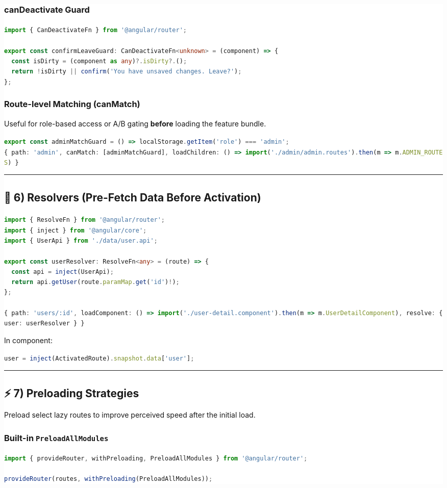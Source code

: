 ### canDeactivate Guard
```typescript
import { CanDeactivateFn } from '@angular/router';

export const confirmLeaveGuard: CanDeactivateFn<unknown> = (component) => {
  const isDirty = (component as any)?.isDirty?.();
  return !isDirty || confirm('You have unsaved changes. Leave?');
};
```

### Route-level Matching (canMatch)
Useful for role-based access or A/B gating **before** loading the feature bundle.

```typescript
export const adminMatchGuard = () => localStorage.getItem('role') === 'admin';
{ path: 'admin', canMatch: [adminMatchGuard], loadChildren: () => import('./admin/admin.routes').then(m => m.ADMIN_ROUTES) }
```

---

## 🧳 6) Resolvers (Pre-Fetch Data Before Activation)

```typescript
import { ResolveFn } from '@angular/router';
import { inject } from '@angular/core';
import { UserApi } from './data/user.api';

export const userResolver: ResolveFn<any> = (route) => {
  const api = inject(UserApi);
  return api.getUser(route.paramMap.get('id')!);
};

{ path: 'users/:id', loadComponent: () => import('./user-detail.component').then(m => m.UserDetailComponent), resolve: { user: userResolver } }
```

In component:
```typescript
user = inject(ActivatedRoute).snapshot.data['user'];
```

---

## ⚡ 7) Preloading Strategies

Preload select lazy routes to improve perceived speed after the initial load.

### Built-in `PreloadAllModules`
```typescript
import { provideRouter, withPreloading, PreloadAllModules } from '@angular/router';

provideRouter(routes, withPreloading(PreloadAllModules));
```
